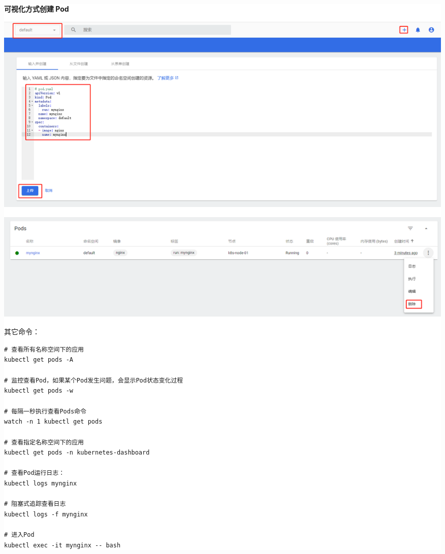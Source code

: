 **可视化方式创建 Pod**

![image-20220814134628274](../images/image-20220814134628274.png)

![image-20220814135040184](../images/image-20220814135040184.png)

其它命令：

```shell
# 查看所有名称空间下的应用
kubectl get pods -A

# 监控查看Pod，如果某个Pod发生问题，会显示Pod状态变化过程
kubectl get pods -w

# 每隔一秒执行查看Pods命令
watch -n 1 kubectl get pods

# 查看指定名称空间下的应用
kubectl get pods -n kubernetes-dashboard

# 查看Pod运行日志：
kubectl logs mynginx

# 阻塞式追踪查看日志
kubectl logs -f mynginx

# 进入Pod
kubectl exec -it mynginx -- bash
```
